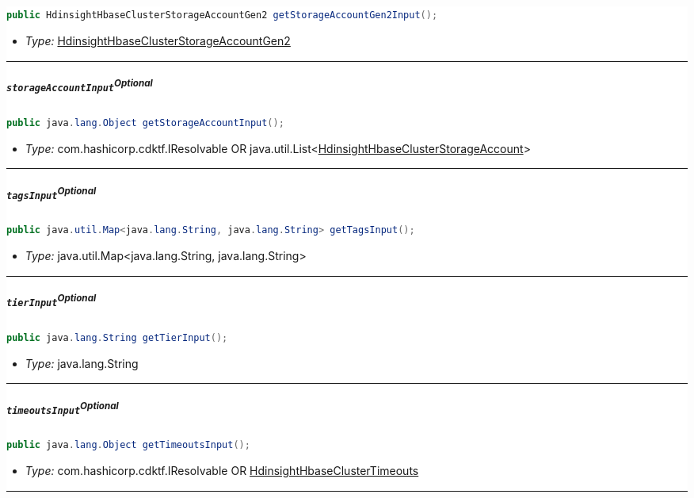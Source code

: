 ```java
public HdinsightHbaseClusterStorageAccountGen2 getStorageAccountGen2Input();
```

- *Type:* <a href="#@cdktf/provider-azurerm.hdinsightHbaseCluster.HdinsightHbaseClusterStorageAccountGen2">HdinsightHbaseClusterStorageAccountGen2</a>

---

##### `storageAccountInput`<sup>Optional</sup> <a name="storageAccountInput" id="@cdktf/provider-azurerm.hdinsightHbaseCluster.HdinsightHbaseCluster.property.storageAccountInput"></a>

```java
public java.lang.Object getStorageAccountInput();
```

- *Type:* com.hashicorp.cdktf.IResolvable OR java.util.List<<a href="#@cdktf/provider-azurerm.hdinsightHbaseCluster.HdinsightHbaseClusterStorageAccount">HdinsightHbaseClusterStorageAccount</a>>

---

##### `tagsInput`<sup>Optional</sup> <a name="tagsInput" id="@cdktf/provider-azurerm.hdinsightHbaseCluster.HdinsightHbaseCluster.property.tagsInput"></a>

```java
public java.util.Map<java.lang.String, java.lang.String> getTagsInput();
```

- *Type:* java.util.Map<java.lang.String, java.lang.String>

---

##### `tierInput`<sup>Optional</sup> <a name="tierInput" id="@cdktf/provider-azurerm.hdinsightHbaseCluster.HdinsightHbaseCluster.property.tierInput"></a>

```java
public java.lang.String getTierInput();
```

- *Type:* java.lang.String

---

##### `timeoutsInput`<sup>Optional</sup> <a name="timeoutsInput" id="@cdktf/provider-azurerm.hdinsightHbaseCluster.HdinsightHbaseCluster.property.timeoutsInput"></a>

```java
public java.lang.Object getTimeoutsInput();
```

- *Type:* com.hashicorp.cdktf.IResolvable OR <a href="#@cdktf/provider-azurerm.hdinsightHbaseCluster.HdinsightHbaseClusterTimeouts">HdinsightHbaseClusterTimeouts</a>

---
